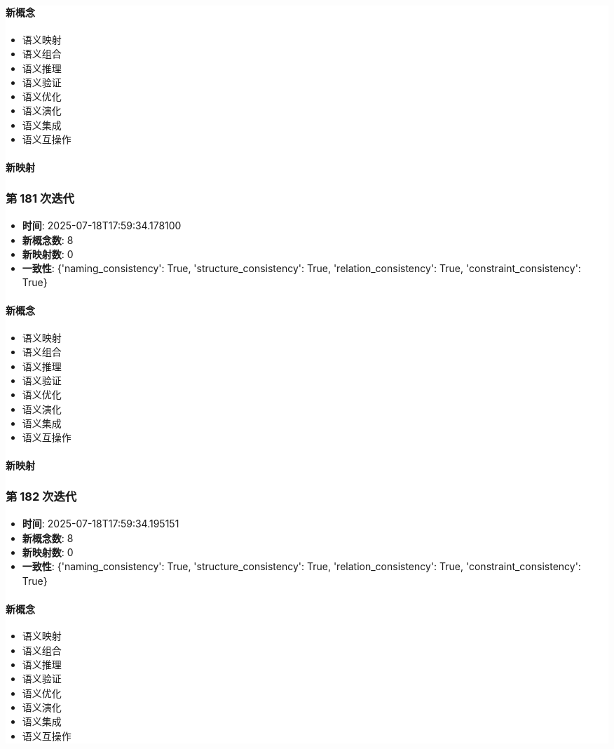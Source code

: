 #### 新概念
- 语义映射
- 语义组合
- 语义推理
- 语义验证
- 语义优化
- 语义演化
- 语义集成
- 语义互操作

#### 新映射



### 第 181 次迭代

- **时间**: 2025-07-18T17:59:34.178100
- **新概念数**: 8
- **新映射数**: 0
- **一致性**: {'naming_consistency': True, 'structure_consistency': True, 'relation_consistency': True, 'constraint_consistency': True}

#### 新概念
- 语义映射
- 语义组合
- 语义推理
- 语义验证
- 语义优化
- 语义演化
- 语义集成
- 语义互操作

#### 新映射



### 第 182 次迭代

- **时间**: 2025-07-18T17:59:34.195151
- **新概念数**: 8
- **新映射数**: 0
- **一致性**: {'naming_consistency': True, 'structure_consistency': True, 'relation_consistency': True, 'constraint_consistency': True}

#### 新概念
- 语义映射
- 语义组合
- 语义推理
- 语义验证
- 语义优化
- 语义演化
- 语义集成
- 语义互操作
